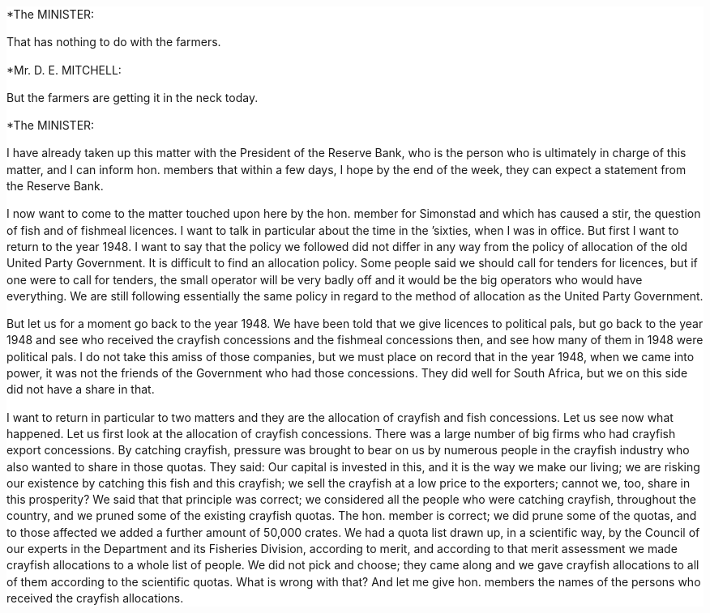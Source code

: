 <speech by="#minister">

<from>*The <person refersTo="hansard_za">MINISTER</person>:</from>

<p>That has nothing to do with the farmers.</p>

</speech>

<speech by="#mitchell">

<from>*Mr. <person refersTo="hansard_za">D. E. MITCHELL</person>:</from>

<p>But the farmers are getting it in the neck today.</p>

</speech>

<speech by="#minister">

<from>*The <person refersTo="hansard_za">MINISTER</person>:</from>

<p>I have already taken up this matter with the President of the Reserve Bank, who is the person who is ultimately in charge of this matter, and I can inform hon. members that within a few days, I hope by the end of the week, they can expect a statement from the Reserve Bank.</p>

<p>I now want to come to the matter touched upon here by the hon. member for Simonstad and which has caused a stir, the question of fish and of fishmeal licences. I want to talk in particular about the time in the &#x2019;sixties, when I was in office. But first I want to return to the year 1948. I want to say that the policy we followed did not differ in any way from the policy of allocation of the old United Party Government. It is difficult to find an allocation policy. Some people said we should call for tenders for licences, but if one were to call for tenders, the small operator will be very badly off and it would be the big operators who would have everything. We are still following essentially the same policy in regard to the method of allocation as the United Party Government.</p>

<p>But let us for a moment go back to the year 1948. We have been told that we give licences to political pals, but go back to the year 1948 and see who received the crayfish concessions and the fishmeal concessions then, and see how many of them in 1948 were political pals. I do not take this amiss of those companies, but we must place on record that in the year 1948, when we came into power, it was not the friends of the Government who had those concessions. They did well for South Africa, but we on this side did not have a share in that.</p>

<p>I want to return in particular to two matters and they are the allocation of crayfish and fish concessions. Let us see now what happened. Let us first look at the allocation of crayfish concessions. There was a large number of big firms who had crayfish export concessions. By catching crayfish, pressure was brought to bear on us by numerous people in the crayfish industry who also wanted to share in those quotas. They said: Our capital is invested in this, and it is the way we make our living; we are risking our existence by catching this fish and this crayfish; we sell the crayfish at a low price to the exporters; cannot we, too, share in this prosperity&#x003F; We said that that principle was correct; we considered all the people who were catching crayfish, throughout the country, and we pruned some of the existing crayfish quotas. The hon. member is correct; we did prune some of the quotas, and to those affected we added a further amount of 50,000 crates. We had a quota list drawn up, in a scientific way, by the Council of our experts in the Department and its Fisheries Division, according to merit, and according to that merit assessment we made crayfish allocations to a whole list of people. We did not pick and choose; they came along and we gave crayfish allocations to all of them according to the scientific quotas. What is wrong with that&#x003F; And let me give hon. members the names <span class="col_1519-1520" refersTo="page_0773"/>of the persons who received the crayfish allocations.</p>
